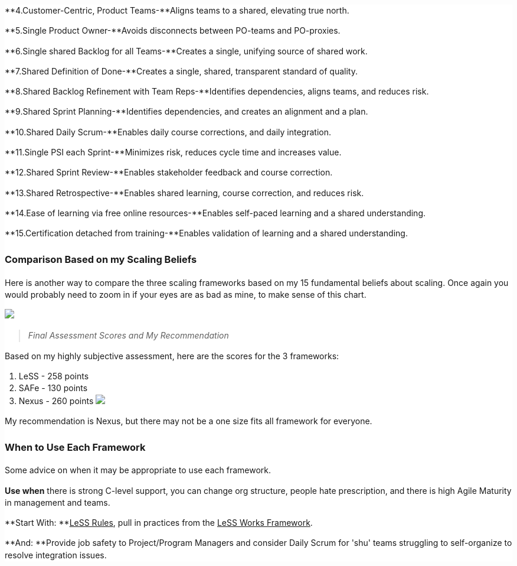 **4.Customer-Centric, Product Teams-**Aligns teams to a shared, elevating true north.

**5.Single Product Owner-**Avoids disconnects between PO-teams and PO-proxies.

**6.Single shared Backlog for all Teams-**Creates a single, unifying source of shared work.

**7.Shared Definition of Done-**Creates a single, shared, transparent standard of quality.

**8.Shared Backlog Refinement with Team Reps-**Identifies dependencies, aligns teams, and reduces risk.

**9.Shared Sprint Planning-**Identifies dependencies, and creates an alignment and a plan.

**10.Shared Daily Scrum-**Enables daily course corrections, and daily integration.

**11.Single PSI each Sprint-**Minimizes risk, reduces cycle time and increases value.

**12.Shared Sprint Review-**Enables stakeholder feedback and course correction.

**13.Shared Retrospective-**Enables shared learning, course correction, and reduces risk.

**14.Ease of learning via free online resources-**Enables self-paced learning and a shared understanding.

**15.Certification detached from training-**Enables validation of learning and a shared understanding.

### Comparison Based on my Scaling Beliefs

Here is another way to compare the three scaling frameworks based on my 15 fundamental beliefs about scaling. Once again you would probably need to zoom in if your eyes are as bad as mine, to make sense of this chart.

![](http://smoothapps.com/wp-content/uploads/2017/04/BeliefBasedComparison-500x244.png)

> _Final Assessment Scores and My Recommendation_

Based on my highly subjective assessment, here are the scores for the 3 frameworks:

  1. LeSS - 258 points
  2. SAFe - 130 points
  3. Nexus - 260 points
![](http://smoothapps.com/wp-content/uploads/2017/04/FinalScores-500x196.png)

My recommendation is Nexus, but there may not be a one size fits all framework for everyone.

### When to Use Each Framework

Some advice on when it may be appropriate to use each framework.

**Use when** there is strong C-level support, you can change org structure, people hate prescription, and there is high Agile Maturity in management and teams.

**Start With: **[LeSS Rules](https://less.works/less/rules/index.html), pull in practices from the [LeSS Works Framework](https://less.works/less/framework/index.html).

**And: **Provide job safety to Project/Program Managers and consider Daily Scrum for 'shu' teams struggling to self-organize to resolve integration issues.
